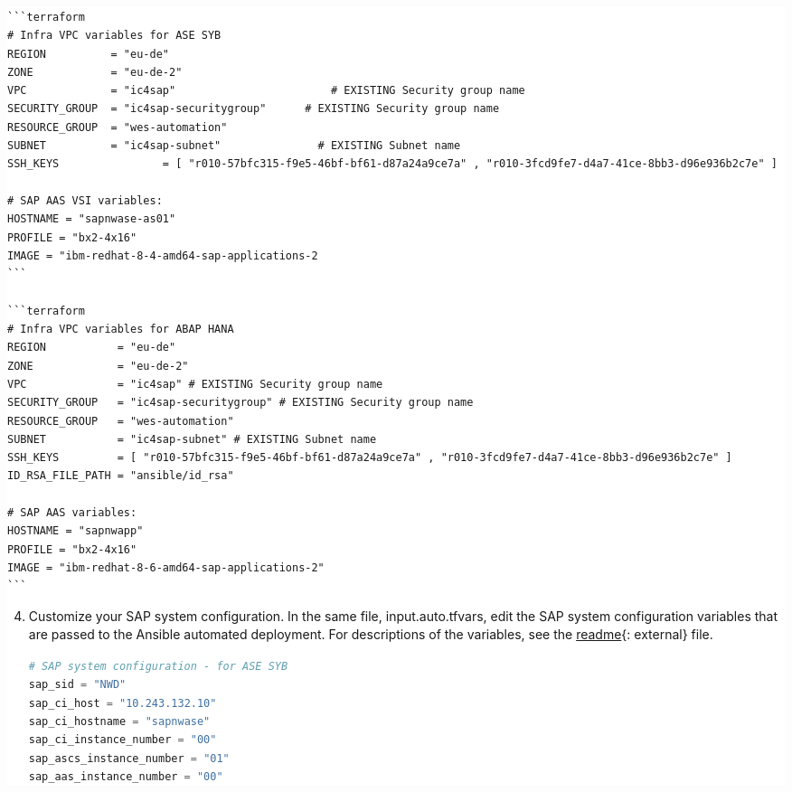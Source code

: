 
    ```terraform
    # Infra VPC variables for ASE SYB
    REGION			= "eu-de"
    ZONE			= "eu-de-2"
    VPC				= "ic4sap"                        # EXISTING Security group name
    SECURITY_GROUP	= "ic4sap-securitygroup"      # EXISTING Security group name
    RESOURCE_GROUP  = "wes-automation"
    SUBNET			= "ic4sap-subnet"               # EXISTING Subnet name
    SSH_KEYS                = [ "r010-57bfc315-f9e5-46bf-bf61-d87a24a9ce7a" , "r010-3fcd9fe7-d4a7-41ce-8bb3-d96e936b2c7e" ]

    # SAP AAS VSI variables:
    HOSTNAME = "sapnwase-as01"
    PROFILE = "bx2-4x16"
    IMAGE = "ibm-redhat-8-4-amd64-sap-applications-2
    ```

    ```terraform
    # Infra VPC variables for ABAP HANA
    REGION           = "eu-de"
    ZONE             = "eu-de-2"
    VPC              = "ic4sap" # EXISTING Security group name
    SECURITY_GROUP   = "ic4sap-securitygroup" # EXISTING Security group name
    RESOURCE_GROUP   = "wes-automation"
    SUBNET           = "ic4sap-subnet" # EXISTING Subnet name
    SSH_KEYS         = [ "r010-57bfc315-f9e5-46bf-bf61-d87a24a9ce7a" , "r010-3fcd9fe7-d4a7-41ce-8bb3-d96e936b2c7e" ]
    ID_RSA_FILE_PATH = "ansible/id_rsa"

    # SAP AAS variables:
    HOSTNAME = "sapnwapp"
    PROFILE = "bx2-4x16"
    IMAGE = "ibm-redhat-8-6-amd64-sap-applications-2"
    ```

4. Customize your SAP system configuration. In the same file, input.auto.tfvars, edit the SAP system configuration variables that are passed to the Ansible automated deployment. For descriptions of the variables, see the [readme](https://github.com/IBM-Cloud/sap-abap-hana-aas#readme){: external} file.

    ```terraform
    # SAP system configuration - for ASE SYB
    sap_sid = "NWD"
    sap_ci_host = "10.243.132.10"
    sap_ci_hostname = "sapnwase"
    sap_ci_instance_number = "00"
    sap_ascs_instance_number = "01"
    sap_aas_instance_number = "00"
